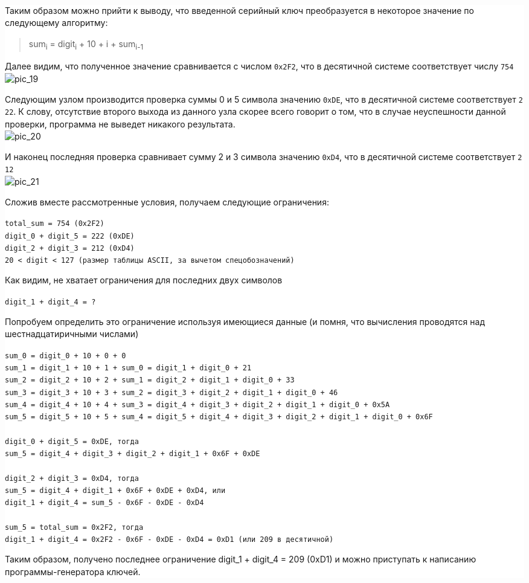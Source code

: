 Таким образом можно прийти к выводу, что введенной серийный ключ преобразуется в некоторое значение по следующему алгоритму:

>sum<sub>i</sub> = digit<sub>i</sub> + 10 + i + sum<sub>i-1</sub>

Далее видим, что полученное значение сравнивается с числом `0x2F2`, что в десятичной системе соответствует числу `754`  
![pic_19](https://github.com/sotnikea/Internship_Apriorit/raw/main/part17/dz_17/img/pic19.png) 

Следующим узлом производится проверка суммы 0 и 5 символа значению `0xDE`, что в десятичной системе соответствует `222`. К слову, отсутствие второго выхода из данного узла скорее всего говорит о том, что в случае неуспешности данной проверки, программа не выведет никакого результата.   
![pic_20](https://github.com/sotnikea/Internship_Apriorit/raw/main/part17/dz_17/img/pic20.png) 

И наконец последняя проверка сравнивает сумму 2 и 3 символа значению `0xD4`, что в десятичной системе соответствует `212`  
![pic_21](https://github.com/sotnikea/Internship_Apriorit/raw/main/part17/dz_17/img/pic21.png) 

Сложив вместе рассмотренные условия, получаем следующие ограничения:
~~~
total_sum = 754 (0x2F2)
digit_0 + digit_5 = 222 (0xDE)
digit_2 + digit_3 = 212 (0xD4)
20 < digit < 127 (размер таблицы ASCII, за вычетом спецобозначений)
~~~

Как видим, не хватает ограничения для последних двух символов
~~~
digit_1 + digit_4 = ?
~~~

Попробуем определить это ограничение используя имеющиеся данные (и помня, что вычисления проводятся над шестнадцатиричными числами)

~~~
sum_0 = digit_0 + 10 + 0 + 0
sum_1 = digit_1 + 10 + 1 + sum_0 = digit_1 + digit_0 + 21
sum_2 = digit_2 + 10 + 2 + sum_1 = digit_2 + digit_1 + digit_0 + 33
sum_3 = digit_3 + 10 + 3 + sum_2 = digit_3 + digit_2 + digit_1 + digit_0 + 46
sum_4 = digit_4 + 10 + 4 + sum_3 = digit_4 + digit_3 + digit_2 + digit_1 + digit_0 + 0x5A
sum_5 = digit_5 + 10 + 5 + sum_4 = digit_5 + digit_4 + digit_3 + digit_2 + digit_1 + digit_0 + 0x6F

digit_0 + digit_5 = 0xDE, тогда
sum_5 = digit_4 + digit_3 + digit_2 + digit_1 + 0x6F + 0xDE

digit_2 + digit_3 = 0xD4, тогда
sum_5 = digit_4 + digit_1 + 0x6F + 0xDE + 0xD4, или
digit_1 + digit_4 = sum_5 - 0x6F - 0xDE - 0xD4

sum_5 = total_sum = 0x2F2, тогда
digit_1 + digit_4 = 0x2F2 - 0x6F - 0xDE - 0xD4 = 0xD1 (или 209 в десятичной)
~~~

Таким образом, получено последнее ограничение digit_1 + digit_4 = 209 (0xD1) и можно приступать к написанию программы-генератора ключей.
